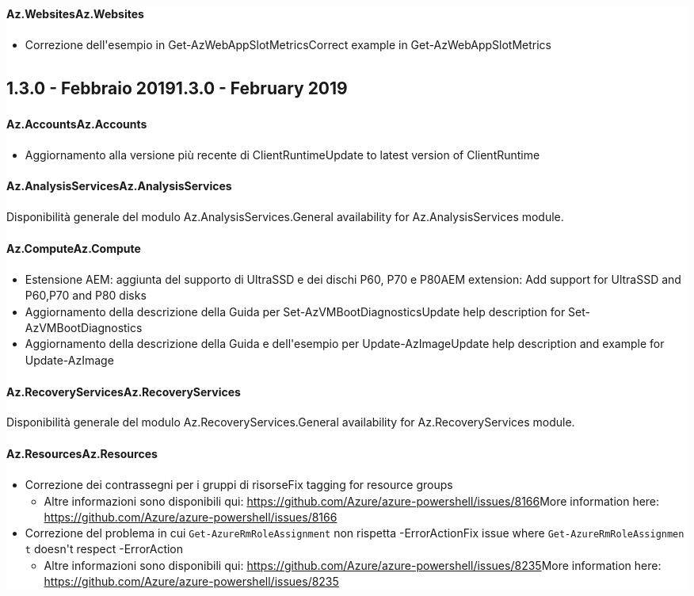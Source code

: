 #### <a name="azwebsites"></a><span data-ttu-id="0aee2-274">Az.Websites</span><span class="sxs-lookup"><span data-stu-id="0aee2-274">Az.Websites</span></span>
* <span data-ttu-id="0aee2-275">Correzione dell'esempio in Get-AzWebAppSlotMetrics</span><span class="sxs-lookup"><span data-stu-id="0aee2-275">Correct example in Get-AzWebAppSlotMetrics</span></span>

## <a name="130---february-2019"></a><span data-ttu-id="0aee2-276">1.3.0 - Febbraio 2019</span><span class="sxs-lookup"><span data-stu-id="0aee2-276">1.3.0 - February 2019</span></span>
#### <a name="azaccounts"></a><span data-ttu-id="0aee2-277">Az.Accounts</span><span class="sxs-lookup"><span data-stu-id="0aee2-277">Az.Accounts</span></span>
* <span data-ttu-id="0aee2-278">Aggiornamento alla versione più recente di ClientRuntime</span><span class="sxs-lookup"><span data-stu-id="0aee2-278">Update to latest version of ClientRuntime</span></span>

#### <a name="azanalysisservices"></a><span data-ttu-id="0aee2-279">Az.AnalysisServices</span><span class="sxs-lookup"><span data-stu-id="0aee2-279">Az.AnalysisServices</span></span>
<span data-ttu-id="0aee2-280">Disponibilità generale del modulo Az.AnalysisServices.</span><span class="sxs-lookup"><span data-stu-id="0aee2-280">General availability for Az.AnalysisServices module.</span></span>

#### <a name="azcompute"></a><span data-ttu-id="0aee2-281">Az.Compute</span><span class="sxs-lookup"><span data-stu-id="0aee2-281">Az.Compute</span></span>
* <span data-ttu-id="0aee2-282">Estensione AEM: aggiunta del supporto di UltraSSD e dei dischi P60, P70 e P80</span><span class="sxs-lookup"><span data-stu-id="0aee2-282">AEM extension: Add support for UltraSSD and P60,P70 and P80 disks</span></span>
* <span data-ttu-id="0aee2-283">Aggiornamento della descrizione della Guida per Set-AzVMBootDiagnostics</span><span class="sxs-lookup"><span data-stu-id="0aee2-283">Update help description for Set-AzVMBootDiagnostics</span></span>
* <span data-ttu-id="0aee2-284">Aggiornamento della descrizione della Guida e dell'esempio per Update-AzImage</span><span class="sxs-lookup"><span data-stu-id="0aee2-284">Update help description and example for Update-AzImage</span></span>

#### <a name="azrecoveryservices"></a><span data-ttu-id="0aee2-285">Az.RecoveryServices</span><span class="sxs-lookup"><span data-stu-id="0aee2-285">Az.RecoveryServices</span></span>
<span data-ttu-id="0aee2-286">Disponibilità generale del modulo Az.RecoveryServices.</span><span class="sxs-lookup"><span data-stu-id="0aee2-286">General availability for Az.RecoveryServices module.</span></span>

#### <a name="azresources"></a><span data-ttu-id="0aee2-287">Az.Resources</span><span class="sxs-lookup"><span data-stu-id="0aee2-287">Az.Resources</span></span>
* <span data-ttu-id="0aee2-288">Correzione dei contrassegni per i gruppi di risorse</span><span class="sxs-lookup"><span data-stu-id="0aee2-288">Fix tagging for resource groups</span></span> 
    - <span data-ttu-id="0aee2-289">Altre informazioni sono disponibili qui: https://github.com/Azure/azure-powershell/issues/8166</span><span class="sxs-lookup"><span data-stu-id="0aee2-289">More information here: https://github.com/Azure/azure-powershell/issues/8166</span></span>
* <span data-ttu-id="0aee2-290">Correzione del problema in cui `Get-AzureRmRoleAssignment` non rispetta -ErrorAction</span><span class="sxs-lookup"><span data-stu-id="0aee2-290">Fix issue where `Get-AzureRmRoleAssignment` doesn't respect -ErrorAction</span></span> 
    - <span data-ttu-id="0aee2-291">Altre informazioni sono disponibili qui: https://github.com/Azure/azure-powershell/issues/8235</span><span class="sxs-lookup"><span data-stu-id="0aee2-291">More information here: https://github.com/Azure/azure-powershell/issues/8235</span></span>
